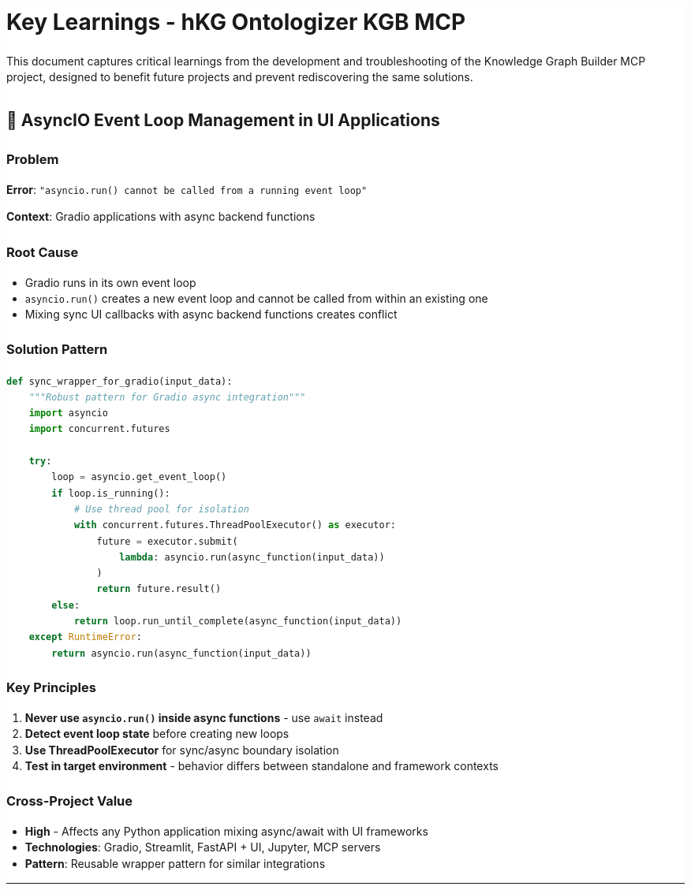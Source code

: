 # Key Learnings - hKG Ontologizer KGB MCP

This document captures critical learnings from the development and troubleshooting of the Knowledge Graph Builder MCP project, designed to benefit future projects and prevent rediscovering the same solutions.

## 🔄 AsyncIO Event Loop Management in UI Applications

### Problem
**Error**: `"asyncio.run() cannot be called from a running event loop"`

**Context**: Gradio applications with async backend functions

### Root Cause
- Gradio runs in its own event loop
- `asyncio.run()` creates a new event loop and cannot be called from within an existing one
- Mixing sync UI callbacks with async backend functions creates conflict

### Solution Pattern
```python
def sync_wrapper_for_gradio(input_data):
    """Robust pattern for Gradio async integration"""
    import asyncio
    import concurrent.futures
    
    try:
        loop = asyncio.get_event_loop()
        if loop.is_running():
            # Use thread pool for isolation
            with concurrent.futures.ThreadPoolExecutor() as executor:
                future = executor.submit(
                    lambda: asyncio.run(async_function(input_data))
                )
                return future.result()
        else:
            return loop.run_until_complete(async_function(input_data))
    except RuntimeError:
        return asyncio.run(async_function(input_data))
```

### Key Principles
1. **Never use `asyncio.run()` inside async functions** - use `await` instead
2. **Detect event loop state** before creating new loops
3. **Use ThreadPoolExecutor** for sync/async boundary isolation
4. **Test in target environment** - behavior differs between standalone and framework contexts

### Cross-Project Value
- **High** - Affects any Python application mixing async/await with UI frameworks
- **Technologies**: Gradio, Streamlit, FastAPI + UI, Jupyter, MCP servers
- **Pattern**: Reusable wrapper pattern for similar integrations

---